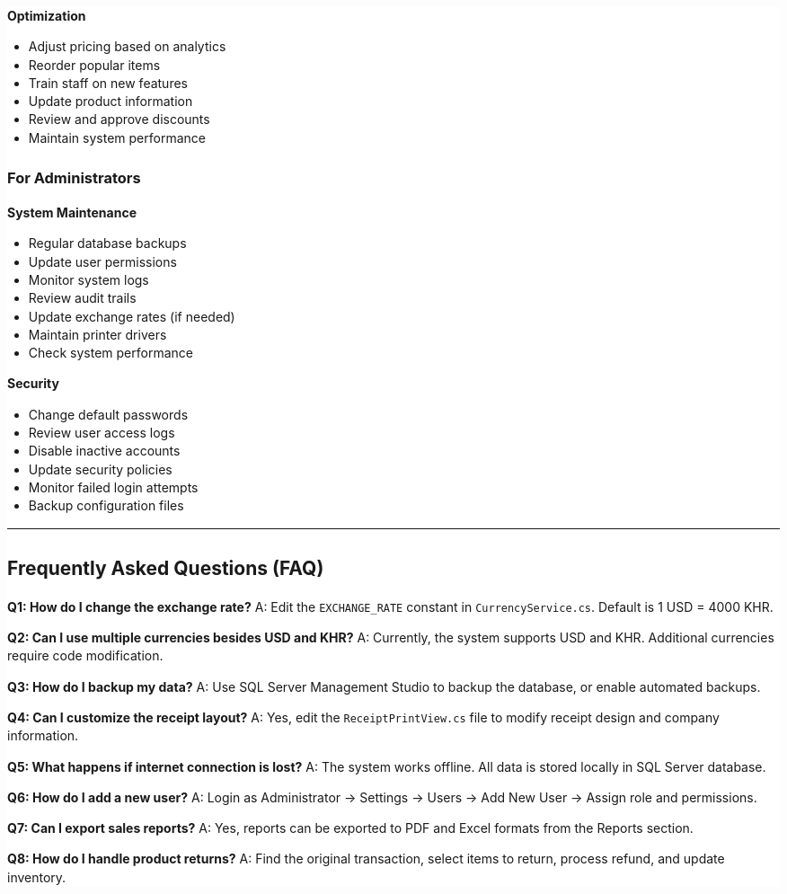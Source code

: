 **Optimization**
- Adjust pricing based on analytics
- Reorder popular items
- Train staff on new features
- Update product information
- Review and approve discounts
- Maintain system performance

### For Administrators

**System Maintenance**
- Regular database backups
- Update user permissions
- Monitor system logs
- Review audit trails
- Update exchange rates (if needed)
- Maintain printer drivers
- Check system performance

**Security**
- Change default passwords
- Review user access logs
- Disable inactive accounts
- Update security policies
- Monitor failed login attempts
- Backup configuration files


---

## Frequently Asked Questions (FAQ)

**Q1: How do I change the exchange rate?**
A: Edit the `EXCHANGE_RATE` constant in `CurrencyService.cs`. Default is 1 USD = 4000 KHR.

**Q2: Can I use multiple currencies besides USD and KHR?**
A: Currently, the system supports USD and KHR. Additional currencies require code modification.

**Q3: How do I backup my data?**
A: Use SQL Server Management Studio to backup the database, or enable automated backups.

**Q4: Can I customize the receipt layout?**
A: Yes, edit the `ReceiptPrintView.cs` file to modify receipt design and company information.

**Q5: What happens if internet connection is lost?**
A: The system works offline. All data is stored locally in SQL Server database.

**Q6: How do I add a new user?**
A: Login as Administrator → Settings → Users → Add New User → Assign role and permissions.

**Q7: Can I export sales reports?**
A: Yes, reports can be exported to PDF and Excel formats from the Reports section.

**Q8: How do I handle product returns?**
A: Find the original transaction, select items to return, process refund, and update inventory.
